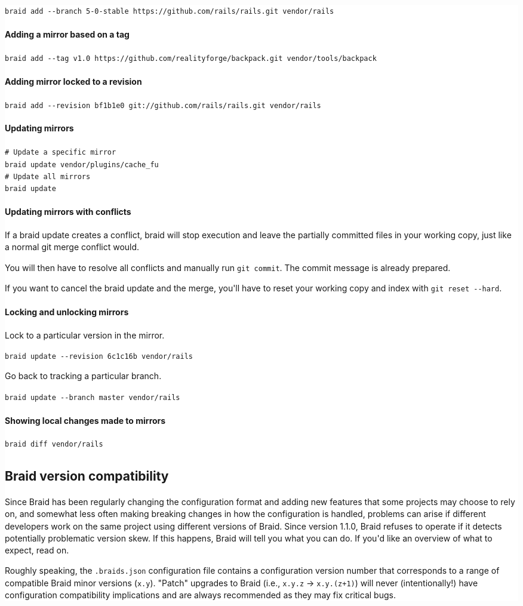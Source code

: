     braid add --branch 5-0-stable https://github.com/rails/rails.git vendor/rails

#### Adding a mirror based on a tag

    braid add --tag v1.0 https://github.com/realityforge/backpack.git vendor/tools/backpack

#### Adding mirror locked to a revision

    braid add --revision bf1b1e0 git://github.com/rails/rails.git vendor/rails

#### Updating mirrors

    # Update a specific mirror
    braid update vendor/plugins/cache_fu
    # Update all mirrors
    braid update

#### Updating mirrors with conflicts

If a braid update creates a conflict, braid will stop execution and leave the partially committed
files in your working copy, just like a normal git merge conflict would.

You will then have to resolve all conflicts and manually run `git commit`. The commit message is
already prepared.

If you want to cancel the braid update and the merge, you'll have to reset your working copy and
index with `git reset --hard`.

#### Locking and unlocking mirrors

Lock to a particular version in the mirror.

    braid update --revision 6c1c16b vendor/rails

Go back to tracking a particular branch.

    braid update --branch master vendor/rails

#### Showing local changes made to mirrors

    braid diff vendor/rails

## Braid version compatibility

Since Braid has been regularly changing the configuration format and adding new
features that some projects may choose to rely on, and somewhat less often
making breaking changes in how the configuration is handled, problems can arise
if different developers work on the same project using different versions of
Braid.  Since version 1.1.0, Braid refuses to operate if it detects potentially
problematic version skew.  If this happens, Braid will tell you what you can do.
If you'd like an overview of what to expect, read on.

Roughly speaking, the `.braids.json` configuration file contains a configuration
version number that corresponds to a range of compatible Braid minor versions
(`x.y`). "Patch" upgrades to Braid (i.e., `x.y.z` -> `x.y.(z+1)`) will never
(intentionally!) have configuration compatibility implications and are always
recommended as they may fix critical bugs.

